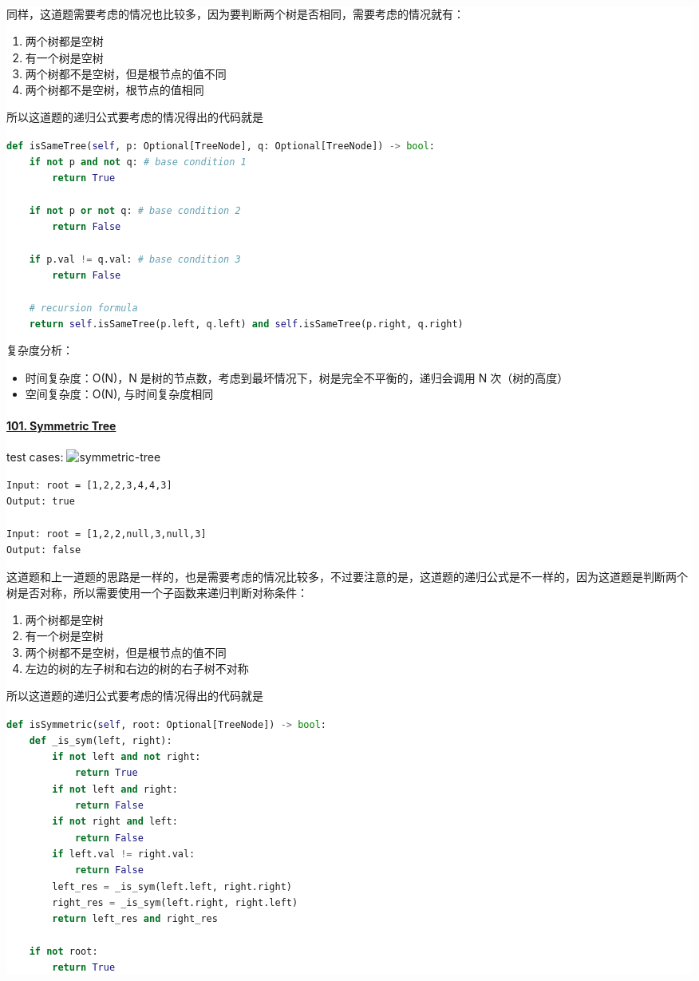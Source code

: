 同样，这道题需要考虑的情况也比较多，因为要判断两个树是否相同，需要考虑的情况就有：

1. 两个树都是空树
2. 有一个树是空树
3. 两个树都不是空树，但是根节点的值不同
4. 两个树都不是空树，根节点的值相同

所以这道题的递归公式要考虑的情况得出的代码就是

```python
def isSameTree(self, p: Optional[TreeNode], q: Optional[TreeNode]) -> bool:
    if not p and not q: # base condition 1
        return True

    if not p or not q: # base condition 2
        return False

    if p.val != q.val: # base condition 3
        return False

    # recursion formula
    return self.isSameTree(p.left, q.left) and self.isSameTree(p.right, q.right)
```

复杂度分析：

- 时间复杂度：O(N)，N 是树的节点数，考虑到最坏情况下，树是完全不平衡的，递归会调用 N 次（树的高度）
- 空间复杂度：O(N), 与时间复杂度相同

#### [101. Symmetric Tree](https://leetcode.com/problems/symmetric-tree/)

test cases:
![symmetric-tree](https://assets.leetcode.com/uploads/2021/02/19/symtree1.jpg)

```text
Input: root = [1,2,2,3,4,4,3]
Output: true

Input: root = [1,2,2,null,3,null,3]
Output: false
```

这道题和上一道题的思路是一样的，也是需要考虑的情况比较多，不过要注意的是，这道题的递归公式是不一样的，因为这道题是判断两个树是否对称，所以需要使用一个子函数来递归判断对称条件：

1. 两个树都是空树
2. 有一个树是空树
3. 两个树都不是空树，但是根节点的值不同
4. 左边的树的左子树和右边的树的右子树不对称

所以这道题的递归公式要考虑的情况得出的代码就是

```python
def isSymmetric(self, root: Optional[TreeNode]) -> bool:
    def _is_sym(left, right):
        if not left and not right:
            return True
        if not left and right:
            return False
        if not right and left:
            return False
        if left.val != right.val:
            return False
        left_res = _is_sym(left.left, right.right)
        right_res = _is_sym(left.right, right.left)
        return left_res and right_res

    if not root:
        return True
```